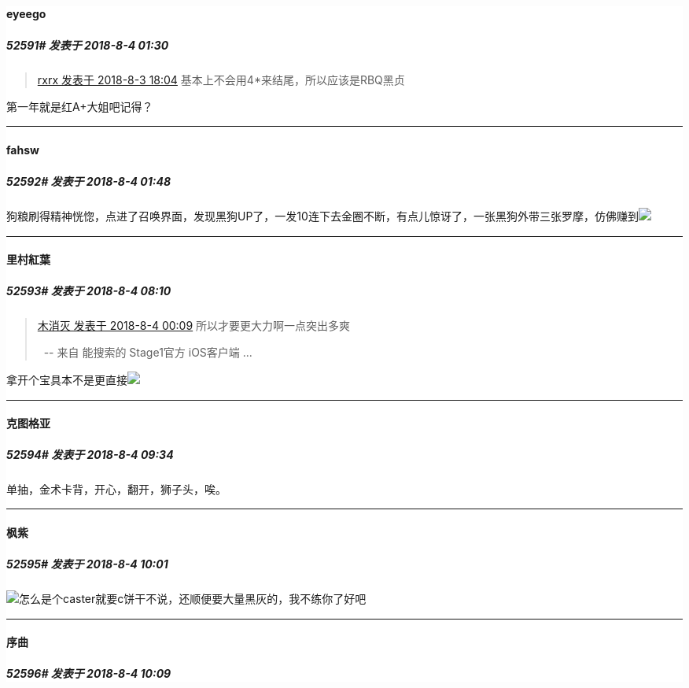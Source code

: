 ####  eyeego  
##### 52591#       发表于 2018-8-4 01:30


<blockquote><a href="httphttps://bbs.saraba1st.com/2b/forum.php?mod=redirect&amp;goto=findpost&amp;pid=40535718&amp;ptid=1085254" target="_blank">rxrx 发表于 2018-8-3 18:04</a>
基本上不会用4*来结尾，所以应该是RBQ黑贞</blockquote>
第一年就是红A+大姐吧记得？


*****

####  fahsw  
##### 52592#       发表于 2018-8-4 01:48


狗粮刷得精神恍惚，点进了召唤界面，发现黑狗UP了，一发10连下去金圈不断，有点儿惊讶了，一张黑狗外带三张罗摩，仿佛赚到<img src="https://static.saraba1st.com/image/smiley/face2017/037.png" referrerpolicy="no-referrer">


*****

####  里村紅葉  
##### 52593#       发表于 2018-8-4 08:10


<blockquote><a href="httphttps://bbs.saraba1st.com/2b/forum.php?mod=redirect&amp;goto=findpost&amp;pid=40539097&amp;ptid=1085254" target="_blank">木消灭 发表于 2018-8-4 00:09</a>
所以才要更大力啊一点突出多爽

  -- 来自 能搜索的 Stage1官方 iOS客户端 ...</blockquote>
拿开个宝具本不是更直接<img src="https://static.saraba1st.com/image/smiley/face2017/066.png" referrerpolicy="no-referrer">


*****

####  克图格亚  
##### 52594#       发表于 2018-8-4 09:34


单抽，金术卡背，开心，翻开，狮子头，唉。


*****

####  枫紫  
##### 52595#       发表于 2018-8-4 10:01


<img src="https://static.saraba1st.com/image/smiley/face2017/112.png" referrerpolicy="no-referrer">怎么是个caster就要c饼干不说，还顺便要大量黑灰的，我不练你了好吧


*****

####  序曲  
##### 52596#       发表于 2018-8-4 10:09
